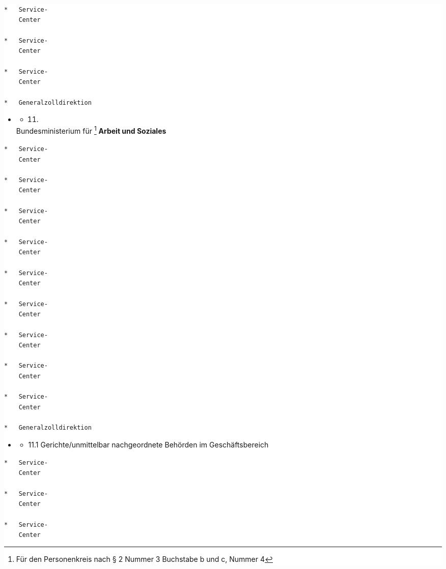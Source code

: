     *   Service-
        Center

    *   Service-
        Center

    *   Service-
        Center

    *   Generalzolldirektion


*    *   11.
        Bundesministerium für
[^F792144_09_BJNR235800015BJNE002102116]
        **Arbeit und Soziales**

    *   Service-
        Center

    *   Service-
        Center

    *   Service-
        Center

    *   Service-
        Center

    *   Service-
        Center

    *   Service-
        Center

    *   Service-
        Center

    *   Service-
        Center

    *   Service-
        Center

    *   Generalzolldirektion


*    *   11.1
        Gerichte/unmittelbar
        nachgeordnete Behörden
        im Geschäftsbereich

    *   Service-
        Center

    *   Service-
        Center

    *   Service-
        Center


[^F792144_01_BJNR235800015BJNE002102116]:     –                                Erste Festsetzung der
[^F792144_02_BJNR235800015BJNE002102116]: –                                Weitere Festsetzung der
[^F792144_03_BJNR235800015BJNE002102116]: –                                Weitergewährung des Waisengeldes
[^F792144_04_BJNR235800015BJNE002102116]: Die Entscheidung über das Absehen von der Rückforderung überzahlter
[^F792144_05_BJNR235800015BJNE002102116]: Für die Berechnung, Dokumentation und Zahlbarmachung der
[^F792144_06_BJNR235800015BJNE002102116]: [^F792144_07_BJNR235800015BJNE002102116]: Der Vollzug des BVersTG erfolgt für Inlandsfälle durch das Service-
[^F792144_08_BJNR235800015BJNE002102116]: [^F792144_09_BJNR235800015BJNE002102116]: Für den Personenkreis nach § 2 Nummer 3 Buchstabe b und c, Nummer 4
[^F792144_10_BJNR235800015BJNE002102116]: Die ehemalige Unfallkasse Post und Telekom wurde aufgelöst und zum 1.
[^F792144_11_BJNR235800015BJNE002102116]: Nur nachrichtlich: Für die Angehörigen des Bundesamtes für Bauwesen
[^F792144_12_BJNR235800015BJNE002102116]: Hierzu gehören auch die Versorgungsempfänger aus dem Geschäftsbereich
[^F792144_13_BJNR235800015BJNE002102116]: Nach § 21 Absatz 3 und 4 BMinG erhalten Mitglieder des Ministerrates
[^F792144_14_BJNR235800015BJNE002102116]: Nur nachrichtlich: Für die Angehörigen des Ministeriums und der